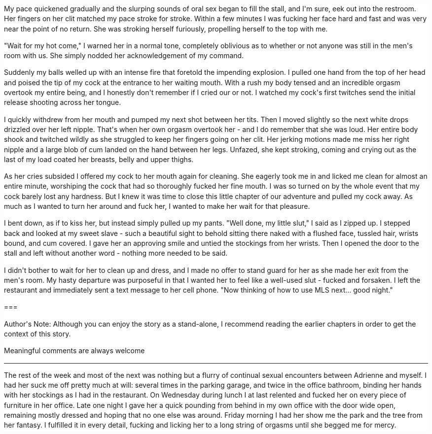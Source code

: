 My pace quickened gradually and the slurping sounds of oral sex began to fill the stall, and I'm sure, eek out into the restroom. Her fingers on her clit matched my pace stroke for stroke. Within a few minutes I was fucking her face hard and fast and was very near the point of no return. She was stroking herself furiously, propelling herself to the top with me. 

"Wait for my hot come," I warned her in a normal tone, completely oblivious as to whether or not anyone was still in the men's room with us. She simply nodded her acknowledgement of my command. 

Suddenly my balls welled up with an intense fire that foretold the impending explosion. I pulled one hand from the top of her head and poised the tip of my cock at the entrance to her waiting mouth. With a rush my body tensed and an incredible orgasm overtook my entire being, and I honestly don't remember if I cried our or not. I watched my cock's first twitches send the initial release shooting across her tongue. 

I quickly withdrew from her mouth and pumped my next shot between her tits. Then I moved slightly so the next white drops drizzled over her left nipple. That's when her own orgasm overtook her - and I do remember that she was loud. Her entire body shook and twitched wildly as she struggled to keep her fingers going on her clit. Her jerking motions made me miss her right nipple and a large blob of cum landed on the hand between her legs. Unfazed, she kept stroking, coming and crying out as the last of my load coated her breasts, belly and upper thighs. 

As her cries subsided I offered my cock to her mouth again for cleaning. She eagerly took me in and licked me clean for almost an entire minute, worshiping the cock that had so thoroughly fucked her fine mouth. I was so turned on by the whole event that my cock barely lost any hardness. But I knew it was time to close this little chapter of our adventure and pulled my cock away. As much as I wanted to turn her around and fuck her, I wanted to make her wait for that pleasure. 

I bent down, as if to kiss her, but instead simply pulled up my pants. "Well done, my little slut," I said as I zipped up. I stepped back and looked at my sweet slave - such a beautiful sight to behold sitting there naked with a flushed face, tussled hair, wrists bound, and cum covered. I gave her an approving smile and untied the stockings from her wrists. Then I opened the door to the stall and left without another word - nothing more needed to be said. 

I didn't bother to wait for her to clean up and dress, and I made no offer to stand guard for her as she made her exit from the men's room. My hasty departure was purposeful in that I wanted her to feel like a well-used slut - fucked and forsaken. I left the restaurant and immediately sent a text message to her cell phone. "Now thinking of how to use MLS next... good night."  

===

Author's Note: Although you can enjoy the story as a stand-alone, I recommend reading the earlier chapters in order to get the context of this story. 

Meaningful comments are always welcome 

-------------------------------------------- 

The rest of the week and most of the next was nothing but a flurry of continual sexual encounters between Adrienne and myself. I had her suck me off pretty much at will: several times in the parking garage, and twice in the office bathroom, binding her hands with her stockings as I had in the restaurant. On Wednesday during lunch I at last relented and fucked her on every piece of furniture in her office. Late one night I gave her a quick pounding from behind in my own office with the door wide open, remaining mostly dressed and hoping that no one else was around. Friday morning I had her show me the park and the tree from her fantasy. I fulfilled it in every detail, fucking and licking her to a long string of orgasms until she begged me for mercy. 
